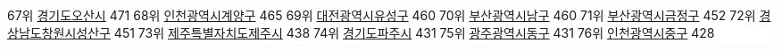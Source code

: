   <tr>
    <td>67위</td>
    <td><a href="/apt/경기도오산시{dong}">경기도오산시</a></td>
    <td>471</td>
  </tr>

  <tr>
    <td>68위</td>
    <td><a href="/apt/인천광역시계양구{dong}">인천광역시계양구</a></td>
    <td>465</td>
  </tr>

  <tr>
    <td>69위</td>
    <td><a href="/apt/대전광역시유성구{dong}">대전광역시유성구</a></td>
    <td>460</td>
  </tr>

  <tr>
    <td>70위</td>
    <td><a href="/apt/부산광역시남구{dong}">부산광역시남구</a></td>
    <td>460</td>
  </tr>

  <tr>
    <td>71위</td>
    <td><a href="/apt/부산광역시금정구{dong}">부산광역시금정구</a></td>
    <td>452</td>
  </tr>

  <tr>
    <td>72위</td>
    <td><a href="/apt/경상남도창원시성산구{dong}">경상남도창원시성산구</a></td>
    <td>451</td>
  </tr>

  <tr>
    <td>73위</td>
    <td><a href="/apt/제주특별자치도제주시{dong}">제주특별자치도제주시</a></td>
    <td>438</td>
  </tr>

  <tr>
    <td>74위</td>
    <td><a href="/apt/경기도파주시{dong}">경기도파주시</a></td>
    <td>431</td>
  </tr>

  <tr>
    <td>75위</td>
    <td><a href="/apt/광주광역시동구{dong}">광주광역시동구</a></td>
    <td>431</td>
  </tr>

  <tr>
    <td>76위</td>
    <td><a href="/apt/인천광역시중구{dong}">인천광역시중구</a></td>
    <td>428</td>
  </tr>
